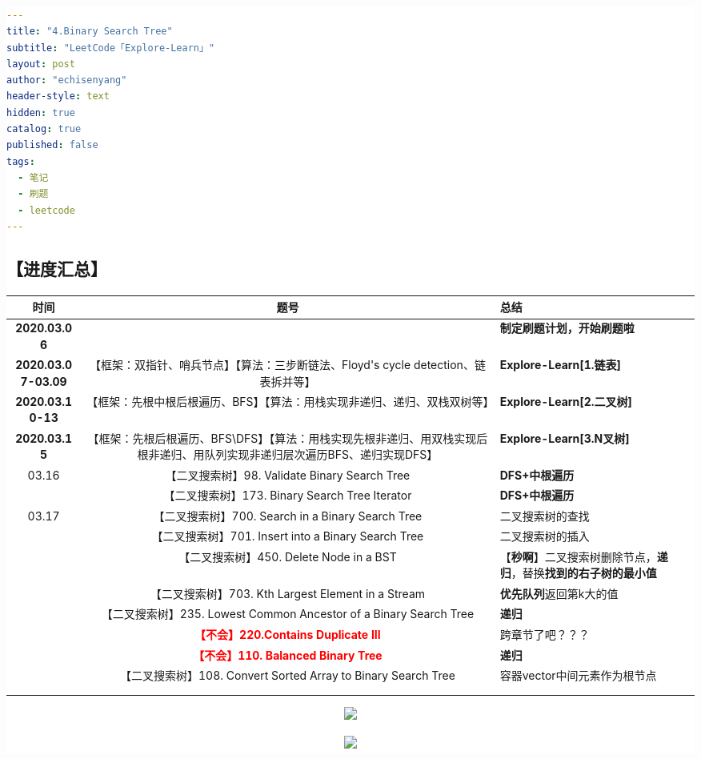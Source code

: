 ```yaml
---
title: "4.Binary Search Tree"
subtitle: "LeetCode「Explore-Learn」"
layout: post
author: "echisenyang"
header-style: text
hidden: true
catalog: true
published: false
tags:
  - 笔记
  - 刷题
  - leetcode
---
```



## 【进度汇总】

|         时间         |                             题号                             | 总结                                                         |
| :------------------: | :----------------------------------------------------------: | :----------------------------------------------------------- |
|    **2020.03.06**    |                                                              | **制定刷题计划，开始刷题啦**                                 |
| **2020.03.07-03.09** | 【框架：双指针、哨兵节点】【算法：三步断链法、Floyd's cycle detection、链表拆并等】 | **Explore-Learn[1.链表]**                                    |
|  **2020.03.10-13**   | 【框架：先根中根后根遍历、BFS】【算法：用栈实现非递归、递归、双栈双树等】 | **Explore-Learn[2.二叉树]**                                  |
|    **2020.03.15**    | 【框架：先根后根遍历、BFS\DFS】【算法：用栈实现先根非递归、用双栈实现后根非递归、用队列实现非递归层次遍历BFS、递归实现DFS】 | **Explore-Learn[3.N叉树]**                                   |
|        03.16         |        【二叉搜索树】98. Validate Binary Search Tree         | **DFS+中根遍历**                                             |
|                      |        【二叉搜索树】173. Binary Search Tree Iterator        | **DFS+中根遍历**                                             |
|        03.17         |      【二叉搜索树】700. Search in a Binary Search Tree       | 二叉搜索树的查找                                             |
|                      |     【二叉搜索树】701. Insert into a Binary Search Tree      | 二叉搜索树的插入                                             |
|                      |           【二叉搜索树】450. Delete Node in a BST            | 【**秒啊**】二叉搜索树删除节点，**递归**，替换**找到的右子树的最小值** |
|                      |      【二叉搜索树】703. Kth Largest Element in a Stream      | **优先队列**返回第k大的值                                    |
|                      | 【二叉搜索树】235. Lowest Common Ancestor of a Binary Search Tree | **递归**                                                     |
|                      | **<font color=red>【不会】220.Contains Duplicate III</font>** | 跨章节了吧？？？                                             |
|                      | **<font color=red>【不会】110. Balanced Binary Tree</font>** | **递归**                                                     |
|                      | 【二叉搜索树】108. Convert Sorted Array to Binary Search Tree | 容器vector中间元素作为根节点                                 |
|                      |                                                              |                                                              |
|                      |                                                              |                                                              |


<p align="center">
  <img src="https://gitee.com/echisenyang/GiteeForUpicUse/raw/master/uPic/LLYYHS.jpg" style="zoom:100%" />
</p>
<p align="center">
  <img src="https://gitee.com/echisenyang/GiteeForUpicUse/raw/master/uPic/acjIvh.jpg" style="zoom:100%" />
</p>
